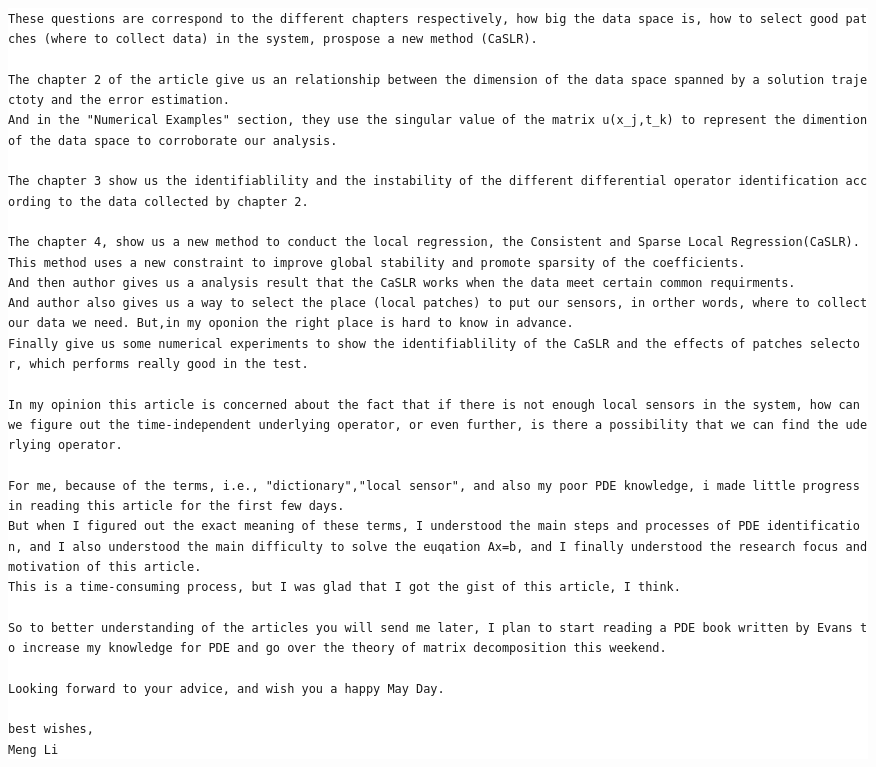 ```
These questions are correspond to the different chapters respectively, how big the data space is, how to select good patches (where to collect data) in the system, prospose a new method (CaSLR).

The chapter 2 of the article give us an relationship between the dimension of the data space spanned by a solution trajectoty and the error estimation.
And in the "Numerical Examples" section, they use the singular value of the matrix u(x_j,t_k) to represent the dimention of the data space to corroborate our analysis.

The chapter 3 show us the identifiablility and the instability of the different differential operator identification according to the data collected by chapter 2.

The chapter 4, show us a new method to conduct the local regression, the Consistent and Sparse Local Regression(CaSLR). This method uses a new constraint to improve global stability and promote sparsity of the coefficients.
And then author gives us a analysis result that the CaSLR works when the data meet certain common requirments.
And author also gives us a way to select the place (local patches) to put our sensors, in orther words, where to collect our data we need. But,in my oponion the right place is hard to know in advance.
Finally give us some numerical experiments to show the identifiablility of the CaSLR and the effects of patches selector, which performs really good in the test.

In my opinion this article is concerned about the fact that if there is not enough local sensors in the system, how can we figure out the time-independent underlying operator, or even further, is there a possibility that we can find the uderlying operator.

For me, because of the terms, i.e., "dictionary","local sensor", and also my poor PDE knowledge, i made little progress in reading this article for the first few days.
But when I figured out the exact meaning of these terms, I understood the main steps and processes of PDE identification, and I also understood the main difficulty to solve the euqation Ax=b, and I finally understood the research focus and motivation of this article.
This is a time-consuming process, but I was glad that I got the gist of this article, I think.

So to better understanding of the articles you will send me later, I plan to start reading a PDE book written by Evans to increase my knowledge for PDE and go over the theory of matrix decomposition this weekend.

Looking forward to your advice, and wish you a happy May Day.

best wishes,
Meng Li
```









